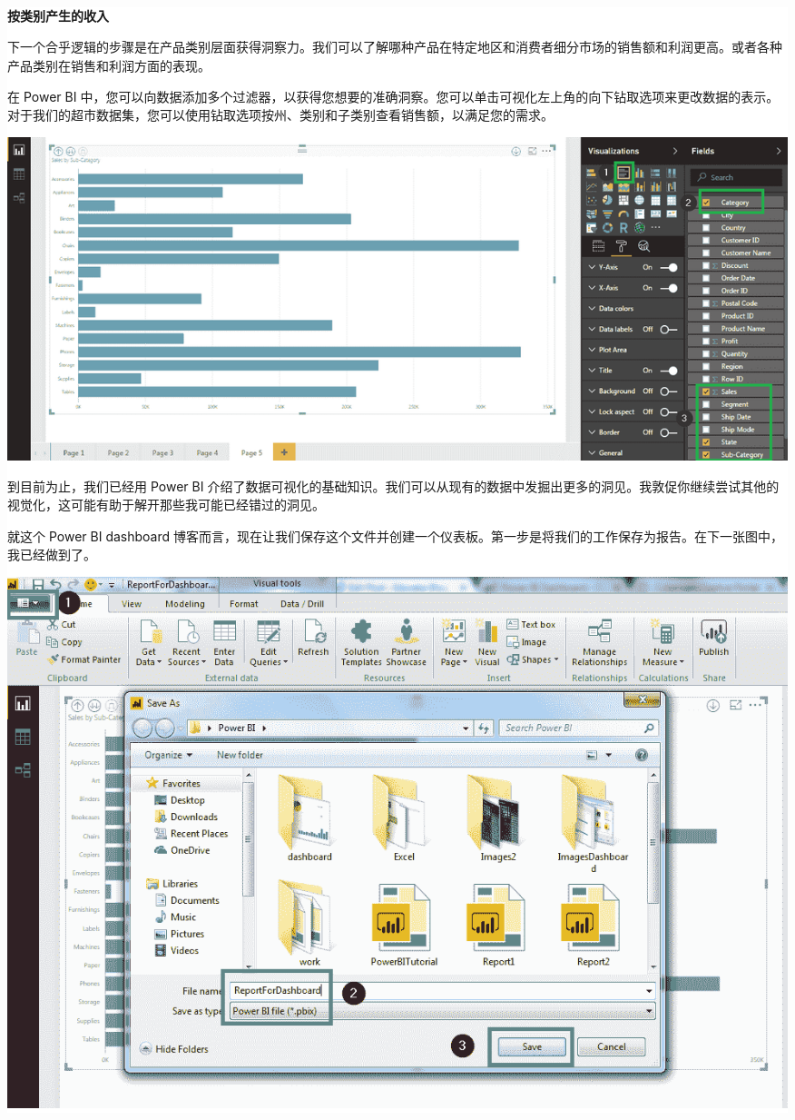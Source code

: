 **按类别产生的收入**

下一个合乎逻辑的步骤是在产品类别层面获得洞察力。我们可以了解哪种产品在特定地区和消费者细分市场的销售额和利润更高。或者各种产品类别在销售和利润方面的表现。

在 Power BI 中，您可以向数据添加多个过滤器，以获得您想要的准确洞察。您可以单击可视化左上角的向下钻取选项来更改数据的表示。对于我们的超市数据集，您可以使用钻取选项按州、类别和子类别查看销售额，以满足您的需求。

![SubCategories - Power BI Dashboard - Edureka](img/845de4fea9e4439adce3fe48bee74942.png)

到目前为止，我们已经用 Power BI 介绍了数据可视化的基础知识。我们可以从现有的数据中发掘出更多的洞见。我敦促你继续尝试其他的视觉化，这可能有助于解开那些我可能已经错过的洞见。

就这个 Power BI dashboard 博客而言，现在让我们保存这个文件并创建一个仪表板。第一步是将我们的工作保存为报告。在下一张图中，我已经做到了。

![save - Power BI Dashboard - Edureka](img/e2c8291f70829895c2ce51f11eb639b9.png)
